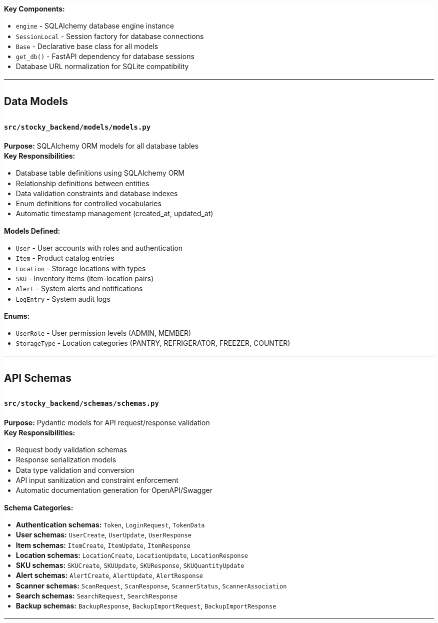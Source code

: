 **Key Components:**
- `engine` - SQLAlchemy database engine instance
- `SessionLocal` - Session factory for database connections
- `Base` - Declarative base class for all models
- `get_db()` - FastAPI dependency for database sessions
- Database URL normalization for SQLite compatibility

---

## Data Models

### `src/stocky_backend/models/models.py`
**Purpose:** SQLAlchemy ORM models for all database tables  
**Key Responsibilities:**
- Database table definitions using SQLAlchemy ORM
- Relationship definitions between entities
- Data validation constraints and database indexes
- Enum definitions for controlled vocabularies
- Automatic timestamp management (created_at, updated_at)

**Models Defined:**
- `User` - User accounts with roles and authentication
- `Item` - Product catalog entries
- `Location` - Storage locations with types
- `SKU` - Inventory items (item-location pairs)
- `Alert` - System alerts and notifications
- `LogEntry` - System audit logs

**Enums:**
- `UserRole` - User permission levels (ADMIN, MEMBER)
- `StorageType` - Location categories (PANTRY, REFRIGERATOR, FREEZER, COUNTER)

---

## API Schemas

### `src/stocky_backend/schemas/schemas.py`
**Purpose:** Pydantic models for API request/response validation  
**Key Responsibilities:**
- Request body validation schemas
- Response serialization models
- Data type validation and conversion
- API input sanitization and constraint enforcement
- Automatic documentation generation for OpenAPI/Swagger

**Schema Categories:**
- **Authentication schemas:** `Token`, `LoginRequest`, `TokenData`
- **User schemas:** `UserCreate`, `UserUpdate`, `UserResponse`
- **Item schemas:** `ItemCreate`, `ItemUpdate`, `ItemResponse`
- **Location schemas:** `LocationCreate`, `LocationUpdate`, `LocationResponse`
- **SKU schemas:** `SKUCreate`, `SKUUpdate`, `SKUResponse`, `SKUQuantityUpdate`
- **Alert schemas:** `AlertCreate`, `AlertUpdate`, `AlertResponse`
- **Scanner schemas:** `ScanRequest`, `ScanResponse`, `ScannerStatus`, `ScannerAssociation`
- **Search schemas:** `SearchRequest`, `SearchResponse`
- **Backup schemas:** `BackupResponse`, `BackupImportRequest`, `BackupImportResponse`

---